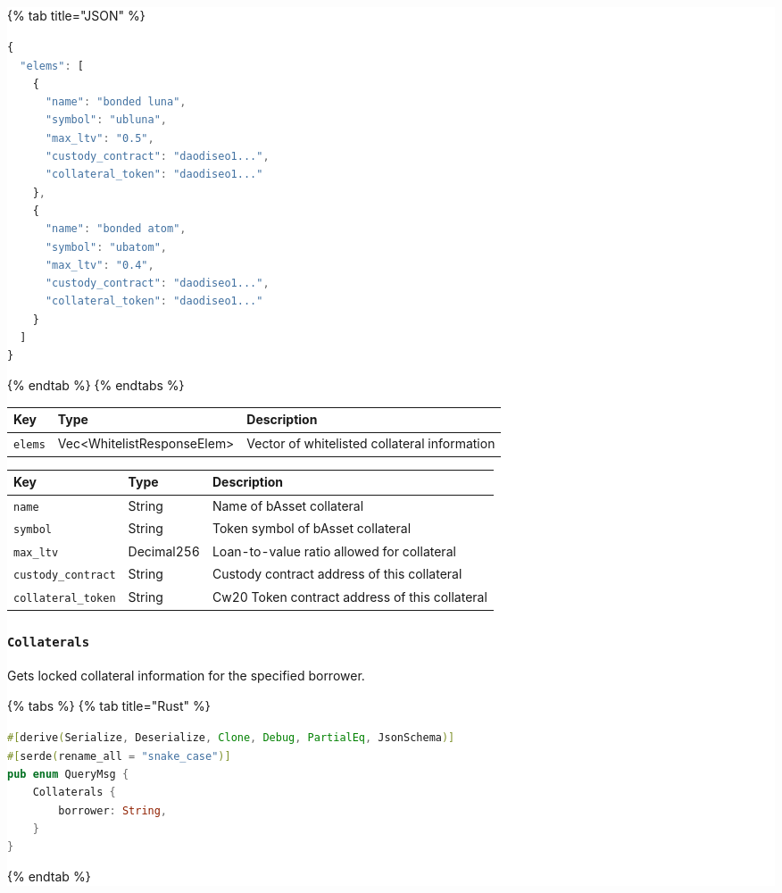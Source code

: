 {% tab title="JSON" %}
```javascript
{
  "elems": [
    {
      "name": "bonded luna", 
      "symbol": "ubluna", 
      "max_ltv": "0.5", 
      "custody_contract": "daodiseo1...", 
      "collateral_token": "daodiseo1..." 
    }, 
    {
      "name": "bonded atom", 
      "symbol": "ubatom", 
      "max_ltv": "0.4", 
      "custody_contract": "daodiseo1...", 
      "collateral_token": "daodiseo1..." 
    }
  ]
}
```
{% endtab %}
{% endtabs %}

| Key | Type | Description |
| :--- | :--- | :--- |
| `elems` | Vec&lt;WhitelistResponseElem&gt; | Vector of whitelisted collateral information |

| Key | Type | Description |
| :--- | :--- | :--- |
| `name` | String | Name of bAsset collateral |
| `symbol` | String | Token symbol of bAsset collateral |
| `max_ltv` | Decimal256 | Loan-to-value ratio allowed for collateral |
| `custody_contract` | String | Custody contract address of this collateral |
| `collateral_token` | String | Cw20 Token contract address of this collateral |

### `Collaterals`

Gets locked collateral information for the specified borrower.

{% tabs %}
{% tab title="Rust" %}
```rust
#[derive(Serialize, Deserialize, Clone, Debug, PartialEq, JsonSchema)]
#[serde(rename_all = "snake_case")]
pub enum QueryMsg {
    Collaterals {
        borrower: String, 
    }
}
```
{% endtab %}
